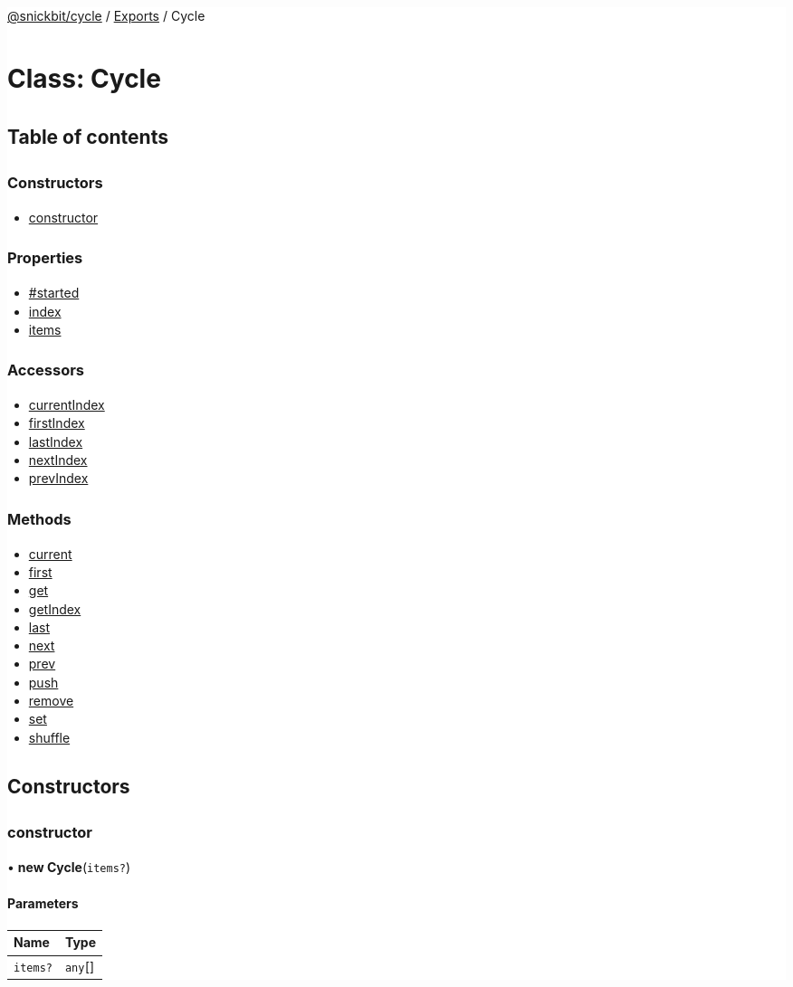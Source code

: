 [@snickbit/cycle](../README.md) / [Exports](../modules.md) / Cycle

# Class: Cycle

## Table of contents

### Constructors

- [constructor](Cycle.md#constructor)

### Properties

- [#started](Cycle.md##started)
- [index](Cycle.md#index)
- [items](Cycle.md#items)

### Accessors

- [currentIndex](Cycle.md#currentindex)
- [firstIndex](Cycle.md#firstindex)
- [lastIndex](Cycle.md#lastindex)
- [nextIndex](Cycle.md#nextindex)
- [prevIndex](Cycle.md#previndex)

### Methods

- [current](Cycle.md#current)
- [first](Cycle.md#first)
- [get](Cycle.md#get)
- [getIndex](Cycle.md#getindex)
- [last](Cycle.md#last)
- [next](Cycle.md#next)
- [prev](Cycle.md#prev)
- [push](Cycle.md#push)
- [remove](Cycle.md#remove)
- [set](Cycle.md#set)
- [shuffle](Cycle.md#shuffle)

## Constructors

### constructor

• **new Cycle**(`items?`)

#### Parameters

| Name | Type |
| :------ | :------ |
| `items?` | `any`[] |
